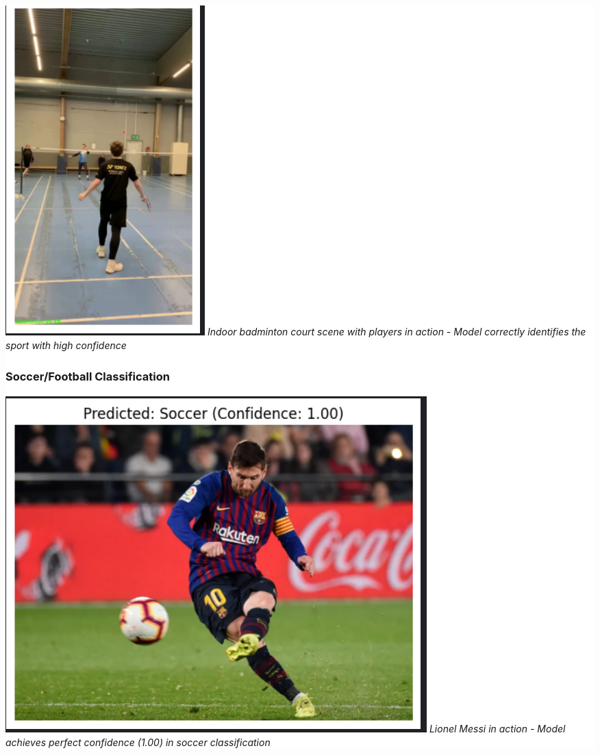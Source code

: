 ![Badminton Prediction](badminton.png)
*Indoor badminton court scene with players in action - Model correctly identifies the sport with high confidence*

### Soccer/Football Classification  
![Soccer Prediction](football.png)
*Lionel Messi in action - Model achieves perfect confidence (1.00) in soccer classification*
